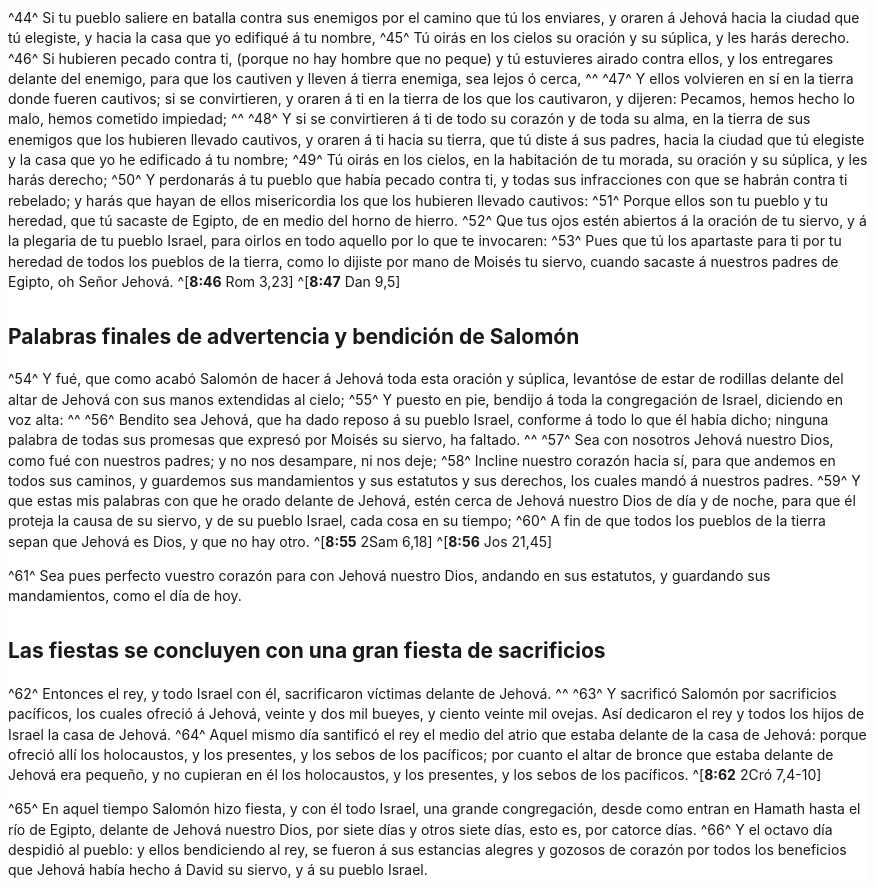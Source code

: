 ^44^ Si tu pueblo saliere en batalla contra sus enemigos por el camino que tú los enviares, y oraren á Jehová hacia la ciudad que tú elegiste, y hacia la casa que yo edifiqué á tu nombre, ^45^ Tú oirás en los cielos su oración y su súplica, y les harás derecho. ^46^ Si hubieren pecado contra ti, (porque no hay hombre que no peque) y tú estuvieres airado contra ellos, y los entregares delante del enemigo, para que los cautiven y lleven á tierra enemiga, sea lejos ó cerca, ^^ ^47^ Y ellos volvieren en sí en la tierra donde fueren cautivos; si se convirtieren, y oraren á ti en la tierra de los que los cautivaron, y dijeren: Pecamos, hemos hecho lo malo, hemos cometido impiedad; ^^ ^48^ Y si se convirtieren á ti de todo su corazón y de toda su alma, en la tierra de sus enemigos que los hubieren llevado cautivos, y oraren á ti hacia su tierra, que tú diste á sus padres, hacia la ciudad que tú elegiste y la casa que yo he edificado á tu nombre; ^49^ Tú oirás en los cielos, en la habitación de tu morada, su oración y su súplica, y les harás derecho; ^50^ Y perdonarás á tu pueblo que había pecado contra ti, y todas sus infracciones con que se habrán contra ti rebelado; y harás que hayan de ellos misericordia los que los hubieren llevado cautivos: ^51^ Porque ellos son tu pueblo y tu heredad, que tú sacaste de Egipto, de en medio del horno de hierro. ^52^ Que tus ojos estén abiertos á la oración de tu siervo, y á la plegaria de tu pueblo Israel, para oirlos en todo aquello por lo que te invocaren: ^53^ Pues que tú los apartaste para ti por tu heredad de todos los pueblos de la tierra, como lo dijiste por mano de Moisés tu siervo, cuando sacaste á nuestros padres de Egipto, oh Señor Jehová. 
^[**8:46** Rom 3,23] ^[**8:47** Dan 9,5]

## Palabras finales de advertencia y bendición de Salomón
^54^ Y fué, que como acabó Salomón de hacer á Jehová toda esta oración y súplica, levantóse de estar de rodillas delante del altar de Jehová con sus manos extendidas al cielo; ^55^ Y puesto en pie, bendijo á toda la congregación de Israel, diciendo en voz alta: ^^ ^56^ Bendito sea Jehová, que ha dado reposo á su pueblo Israel, conforme á todo lo que él había dicho; ninguna palabra de todas sus promesas que expresó por Moisés su siervo, ha faltado. ^^ ^57^ Sea con nosotros Jehová nuestro Dios, como fué con nuestros padres; y no nos desampare, ni nos deje; ^58^ Incline nuestro corazón hacia sí, para que andemos en todos sus caminos, y guardemos sus mandamientos y sus estatutos y sus derechos, los cuales mandó á nuestros padres. ^59^ Y que estas mis palabras con que he orado delante de Jehová, estén cerca de Jehová nuestro Dios de día y de noche, para que él proteja la causa de su siervo, y de su pueblo Israel, cada cosa en su tiempo; ^60^ A fin de que todos los pueblos de la tierra sepan que Jehová es Dios, y que no hay otro. 
^[**8:55** 2Sam 6,18] ^[**8:56** Jos 21,45]

^61^ Sea pues perfecto vuestro corazón para con Jehová nuestro Dios, andando en sus estatutos, y guardando sus mandamientos, como el día de hoy. 

## Las fiestas se concluyen con una gran fiesta de sacrificios
^62^ Entonces el rey, y todo Israel con él, sacrificaron víctimas delante de Jehová. ^^ ^63^ Y sacrificó Salomón por sacrificios pacíficos, los cuales ofreció á Jehová, veinte y dos mil bueyes, y ciento veinte mil ovejas. Así dedicaron el rey y todos los hijos de Israel la casa de Jehová. ^64^ Aquel mismo día santificó el rey el medio del atrio que estaba delante de la casa de Jehová: porque ofreció allí los holocaustos, y los presentes, y los sebos de los pacíficos; por cuanto el altar de bronce que estaba delante de Jehová era pequeño, y no cupieran en él los holocaustos, y los presentes, y los sebos de los pacíficos. 
^[**8:62** 2Cró 7,4-10]

^65^ En aquel tiempo Salomón hizo fiesta, y con él todo Israel, una grande congregación, desde como entran en Hamath hasta el río de Egipto, delante de Jehová nuestro Dios, por siete días y otros siete días, esto es, por catorce días. ^66^ Y el octavo día despidió al pueblo: y ellos bendiciendo al rey, se fueron á sus estancias alegres y gozosos de corazón por todos los beneficios que Jehová había hecho á David su siervo, y á su pueblo Israel. 
